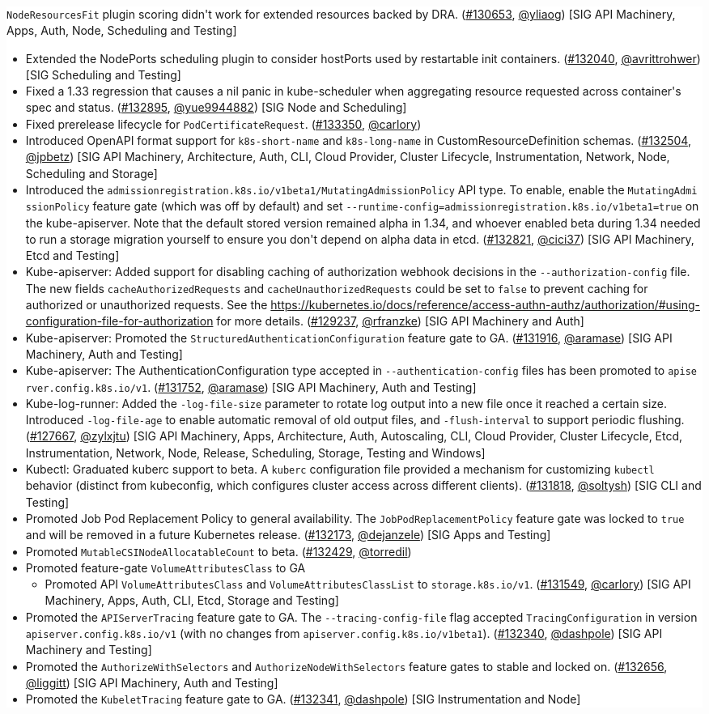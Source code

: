   `NodeResourcesFit` plugin scoring didn't work for extended resources backed by DRA. ([#130653](https://github.com/kubernetes/kubernetes/pull/130653), [@yliaog](https://github.com/yliaog)) [SIG API Machinery, Apps, Auth, Node, Scheduling and Testing]
- Extended the NodePorts scheduling plugin to consider hostPorts used by restartable init containers. ([#132040](https://github.com/kubernetes/kubernetes/pull/132040), [@avrittrohwer](https://github.com/avrittrohwer)) [SIG Scheduling and Testing]
- Fixed a 1.33 regression that causes a nil panic in kube-scheduler when aggregating resource requested across container's spec and status. ([#132895](https://github.com/kubernetes/kubernetes/pull/132895), [@yue9944882](https://github.com/yue9944882)) [SIG Node and Scheduling]
- Fixed prerelease lifecycle for `PodCertificateRequest`. ([#133350](https://github.com/kubernetes/kubernetes/pull/133350), [@carlory](https://github.com/carlory))
- Introduced OpenAPI format support for `k8s-short-name` and `k8s-long-name` in CustomResourceDefinition schemas. ([#132504](https://github.com/kubernetes/kubernetes/pull/132504), [@jpbetz](https://github.com/jpbetz)) [SIG API Machinery, Architecture, Auth, CLI, Cloud Provider, Cluster Lifecycle, Instrumentation, Network, Node, Scheduling and Storage]
- Introduced the `admissionregistration.k8s.io/v1beta1/MutatingAdmissionPolicy` API type. To enable, enable the `MutatingAdmissionPolicy` feature gate (which was off by default) and set `--runtime-config=admissionregistration.k8s.io/v1beta1=true` on the kube-apiserver. 
  Note that the default stored version remained alpha in 1.34, and whoever enabled beta during 1.34 needed to run a storage migration yourself to ensure you don't depend on alpha data in etcd. ([#132821](https://github.com/kubernetes/kubernetes/pull/132821), [@cici37](https://github.com/cici37)) [SIG API Machinery, Etcd and Testing]
- Kube-apiserver: Added support for disabling caching of authorization webhook decisions in the `--authorization-config` file. The new fields `cacheAuthorizedRequests` and `cacheUnauthorizedRequests` could be set to `false` to prevent caching for authorized or unauthorized requests. See the https://kubernetes.io/docs/reference/access-authn-authz/authorization/#using-configuration-file-for-authorization for more details. ([#129237](https://github.com/kubernetes/kubernetes/pull/129237), [@rfranzke](https://github.com/rfranzke)) [SIG API Machinery and Auth]
- Kube-apiserver: Promoted the `StructuredAuthenticationConfiguration` feature gate to GA. ([#131916](https://github.com/kubernetes/kubernetes/pull/131916), [@aramase](https://github.com/aramase)) [SIG API Machinery, Auth and Testing]
- Kube-apiserver: The AuthenticationConfiguration type accepted in `--authentication-config` files has been promoted to `apiserver.config.k8s.io/v1`. ([#131752](https://github.com/kubernetes/kubernetes/pull/131752), [@aramase](https://github.com/aramase)) [SIG API Machinery, Auth and Testing]
- Kube-log-runner: Added the `-log-file-size` parameter to rotate log output into a new file once it reached a certain size. Introduced `-log-file-age` to enable automatic removal of old output files, and `-flush-interval` to support periodic flushing. ([#127667](https://github.com/kubernetes/kubernetes/pull/127667), [@zylxjtu](https://github.com/zylxjtu)) [SIG API Machinery, Apps, Architecture, Auth, Autoscaling, CLI, Cloud Provider, Cluster Lifecycle, Etcd, Instrumentation, Network, Node, Release, Scheduling, Storage, Testing and Windows]
- Kubectl: Graduated kuberc support to beta. A `kuberc` configuration file provided a mechanism for customizing `kubectl` behavior (distinct from kubeconfig, which configures cluster access across different clients). ([#131818](https://github.com/kubernetes/kubernetes/pull/131818), [@soltysh](https://github.com/soltysh)) [SIG CLI and Testing]
- Promoted Job Pod Replacement Policy to general availability. The `JobPodReplacementPolicy` feature gate was locked to `true` and will be removed in a future Kubernetes release. ([#132173](https://github.com/kubernetes/kubernetes/pull/132173), [@dejanzele](https://github.com/dejanzele)) [SIG Apps and Testing]
- Promoted `MutableCSINodeAllocatableCount` to beta. ([#132429](https://github.com/kubernetes/kubernetes/pull/132429), [@torredil](https://github.com/torredil))
- Promoted feature-gate `VolumeAttributesClass` to GA
  - Promoted API `VolumeAttributesClass` and `VolumeAttributesClassList` to `storage.k8s.io/v1`. ([#131549](https://github.com/kubernetes/kubernetes/pull/131549), [@carlory](https://github.com/carlory)) [SIG API Machinery, Apps, Auth, CLI, Etcd, Storage and Testing]
- Promoted the `APIServerTracing` feature gate to GA. The `--tracing-config-file` flag accepted `TracingConfiguration` in version `apiserver.config.k8s.io/v1` (with no changes from `apiserver.config.k8s.io/v1beta1`). ([#132340](https://github.com/kubernetes/kubernetes/pull/132340), [@dashpole](https://github.com/dashpole)) [SIG API Machinery and Testing]
- Promoted the `AuthorizeWithSelectors` and `AuthorizeNodeWithSelectors` feature gates to stable and locked on. ([#132656](https://github.com/kubernetes/kubernetes/pull/132656), [@liggitt](https://github.com/liggitt)) [SIG API Machinery, Auth and Testing]
- Promoted the `KubeletTracing` feature gate to GA. ([#132341](https://github.com/kubernetes/kubernetes/pull/132341), [@dashpole](https://github.com/dashpole)) [SIG Instrumentation and Node]